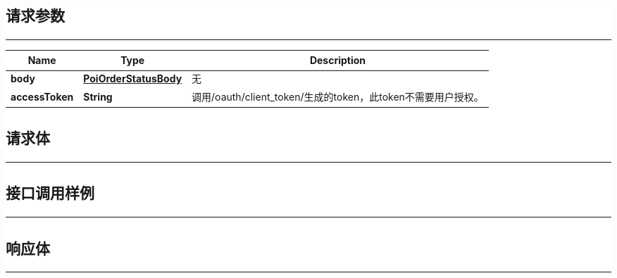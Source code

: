 ## 请求参数
<hr/>


Name | Type | Description
------------- | ------------- | ------------- 
 **body** | [**PoiOrderStatusBody**](#PoiOrderStatusBody)| 无
 **accessToken** | **String**| 调用/oauth/client_token/生成的token，此token不需要用户授权。

## 请求体
<hr/>

<a name="PoiOrderStatusBody"></a>
<markdown src="./model/PoiOrderStatusBody.md" />


## 接口调用样例
<hr/>

<codetabs src="../.codetabs/PoiOrderApi_poiOrderStatusPost.code">

## 响应体
<hr/>

<markdown src="./model/PoiOrderStatusResponse.md" />

